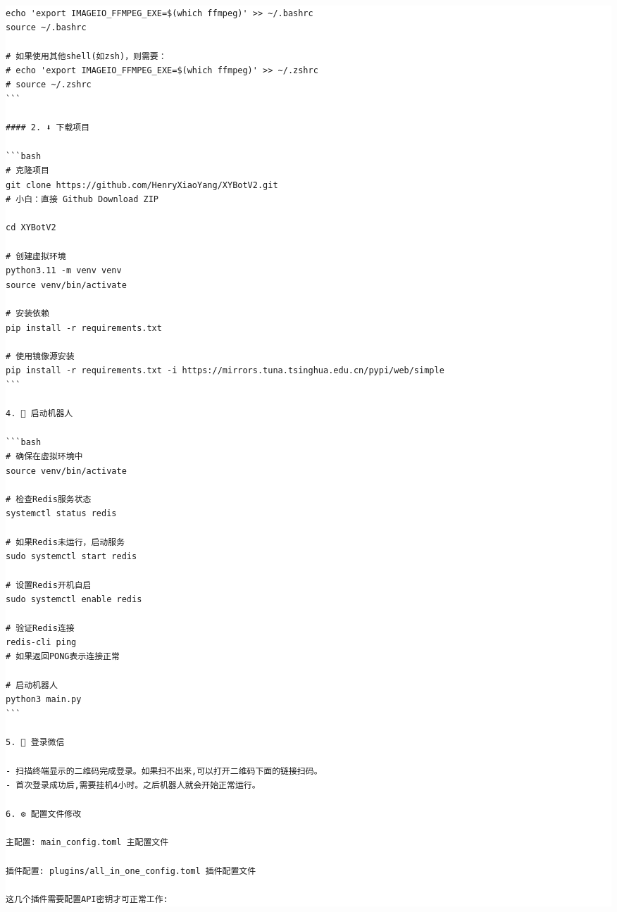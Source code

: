 ``````````''
echo 'export IMAGEIO_FFMPEG_EXE=$(which ffmpeg)' >> ~/.bashrc
source ~/.bashrc

# 如果使用其他shell(如zsh)，则需要：
# echo 'export IMAGEIO_FFMPEG_EXE=$(which ffmpeg)' >> ~/.zshrc
# source ~/.zshrc
```

#### 2. ⬇️ 下载项目

```bash
# 克隆项目
git clone https://github.com/HenryXiaoYang/XYBotV2.git
# 小白：直接 Github Download ZIP

cd XYBotV2

# 创建虚拟环境
python3.11 -m venv venv
source venv/bin/activate

# 安装依赖
pip install -r requirements.txt

# 使用镜像源安装
pip install -r requirements.txt -i https://mirrors.tuna.tsinghua.edu.cn/pypi/web/simple
```

4. 🚀 启动机器人

```bash
# 确保在虚拟环境中
source venv/bin/activate

# 检查Redis服务状态
systemctl status redis

# 如果Redis未运行，启动服务
sudo systemctl start redis

# 设置Redis开机自启
sudo systemctl enable redis

# 验证Redis连接
redis-cli ping
# 如果返回PONG表示连接正常

# 启动机器人
python3 main.py
```

5. 📱 登录微信

- 扫描终端显示的二维码完成登录。如果扫不出来,可以打开二维码下面的链接扫码。
- 首次登录成功后,需要挂机4小时。之后机器人就会开始正常运行。

6. ⚙️ 配置文件修改

主配置: main_config.toml 主配置文件

插件配置: plugins/all_in_one_config.toml 插件配置文件

这几个插件需要配置API密钥才可正常工作:

``````````